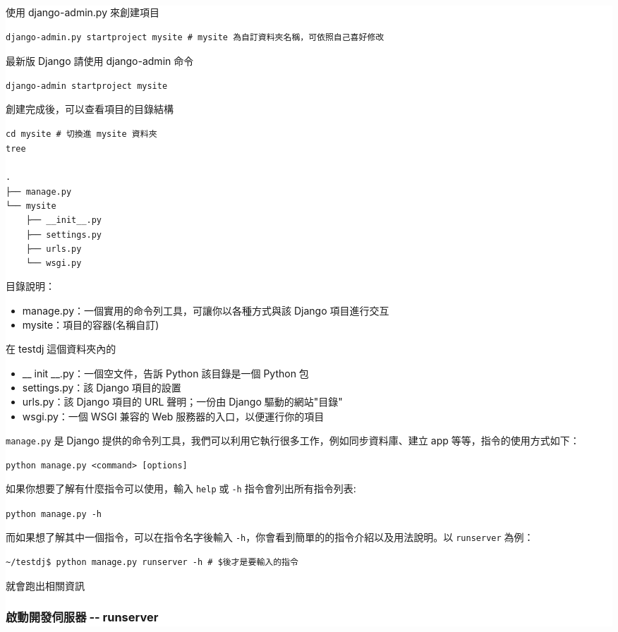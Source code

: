 使用 django-admin.py 來創建項目

```
django-admin.py startproject mysite # mysite 為自訂資料夾名稱，可依照自己喜好修改
```
最新版 Django 請使用 django-admin 命令

```
django-admin startproject mysite
```

創建完成後，可以查看項目的目錄結構

```
cd mysite # 切換進 mysite 資料夾
tree

.
├── manage.py
└── mysite
    ├── __init__.py
    ├── settings.py
    ├── urls.py
    └── wsgi.py

```

目錄說明：

+ manage.py：一個實用的命令列工具，可讓你以各種方式與該 Django 項目進行交互
+ mysite：項目的容器(名稱自訂)

在 testdj 這個資料夾內的

+ __ init __.py：一個空文件，告訴 Python 該目錄是一個 Python 包
+ settings.py：該 Django 項目的設置
+ urls.py：該 Django 項目的 URL 聲明；一份由 Django 驅動的網站"目錄"
+ wsgi.py：一個 WSGI 兼容的 Web 服務器的入口，以便運行你的項目

`manage.py` 是 Django 提供的命令列工具，我們可以利用它執行很多工作，例如同步資料庫、建立 app 等等，指令的使用方式如下：

```
python manage.py <command> [options]
```

如果你想要了解有什麼指令可以使用，輸入 `help` 或 `-h` 指令會列出所有指令列表:

```
python manage.py -h
```

而如果想了解其中一個指令，可以在指令名字後輸入 `-h`，你會看到簡單的的指令介紹以及用法說明。以 `runserver` 為例：

```
~/testdj$ python manage.py runserver -h # $後才是要輸入的指令
```

就會跑出相關資訊

### 啟動開發伺服器 -- runserver
